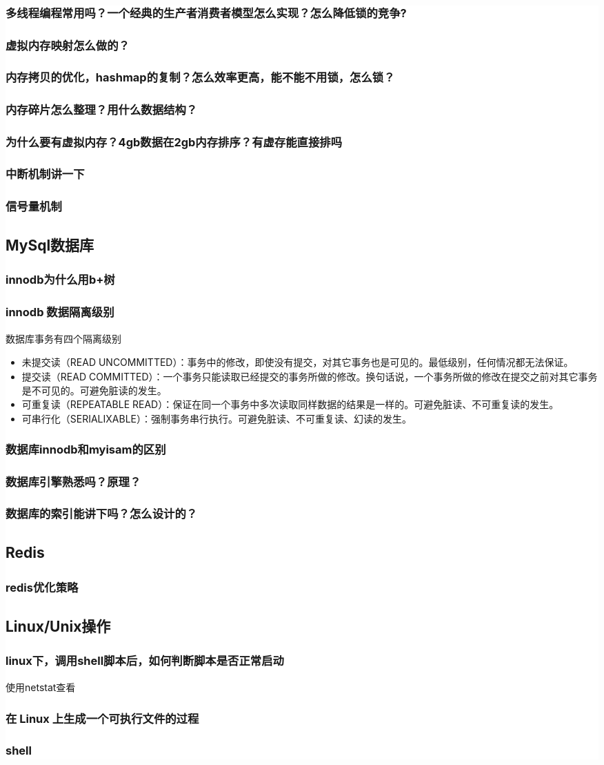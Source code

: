 ### 多线程编程常用吗？一个经典的生产者消费者模型怎么实现？怎么降低锁的竞争?

### 虚拟内存映射怎么做的？

### 内存拷贝的优化，hashmap的复制？怎么效率更高，能不能不用锁，怎么锁？

### 内存碎片怎么整理？用什么数据结构？

### 为什么要有虚拟内存？4gb数据在2gb内存排序？有虚存能直接排吗

### 中断机制讲一下

### 信号量机制

## MySql数据库

### innodb为什么用b+树

### innodb 数据隔离级别

数据库事务有四个隔离级别

- 未提交读（READ UNCOMMITTED）：事务中的修改，即使没有提交，对其它事务也是可见的。最低级别，任何情况都无法保证。
- 提交读（READ COMMITTED）：一个事务只能读取已经提交的事务所做的修改。换句话说，一个事务所做的修改在提交之前对其它事务是不可见的。可避免脏读的发生。
- 可重复读（REPEATABLE READ）：保证在同一个事务中多次读取同样数据的结果是一样的。可避免脏读、不可重复读的发生。
- 可串行化（SERIALIXABLE）：强制事务串行执行。可避免脏读、不可重复读、幻读的发生。

### 数据库innodb和myisam的区别

### 数据库引擎熟悉吗？原理？

### 数据库的索引能讲下吗？怎么设计的？

## Redis

### redis优化策略

## Linux/Unix操作

### linux下，调用shell脚本后，如何判断脚本是否正常启动

使用netstat查看

### 在 Linux 上生成一个可执行文件的过程

### shell
